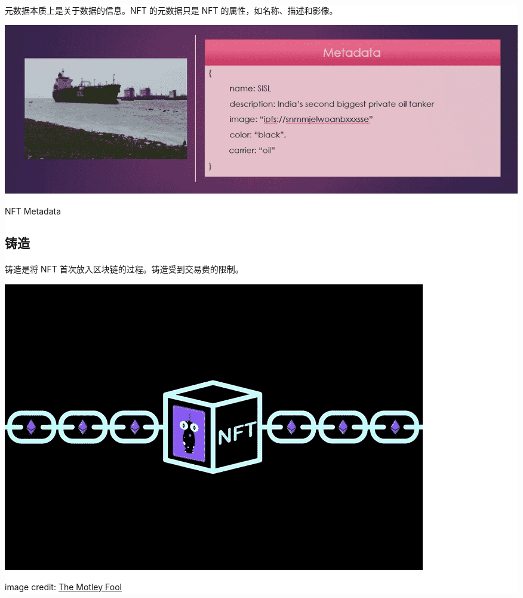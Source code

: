 元数据本质上是关于数据的信息。NFT 的元数据只是 NFT 的属性，如名称、描述和影像。

![](img/a49a7f612730608760177e8a8e988d36.png)

NFT Metadata

## 铸造

铸造是将 NFT 首次放入区块链的过程。铸造受到交易费的限制。

![](img/f3fec2dfcc5bce0d1598e3dfc6e5c15e.png)

image credit: [The Motley Fool](https://www.google.com/url?sa=i&url=https%3A%2F%2Fwww.fool.com%2Finvesting%2F2021%2F04%2F12%2Fthe-nyse-is-now-minting-its-own-nfts%2F&psig=AOvVaw3vTwiVHBcA_CwIO0Z7rWwc&ust=1643728768906000&source=images&cd=vfe&ved=0CAkQjhxqFwoTCKDj9f-k3PUCFQAAAAAdAAAAABAD)
